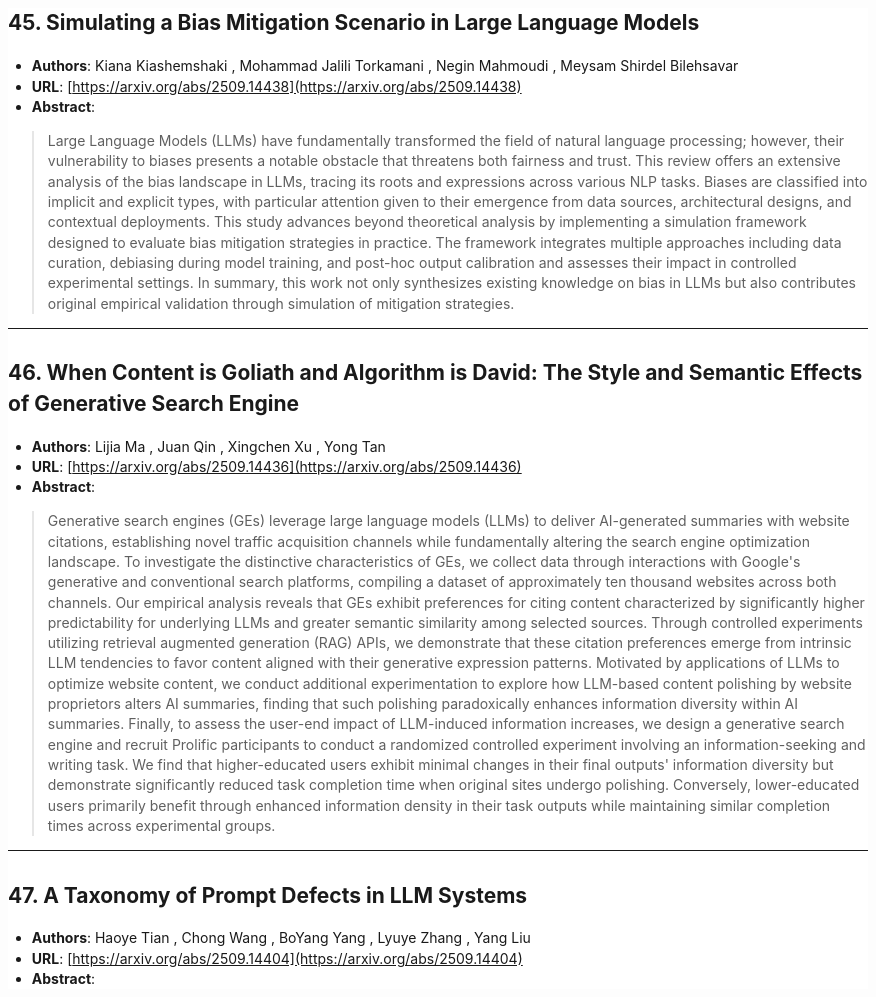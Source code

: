 
## 45. Simulating a Bias Mitigation Scenario in Large Language Models
- **Authors**: Kiana Kiashemshaki , Mohammad Jalili Torkamani , Negin Mahmoudi , Meysam Shirdel Bilehsavar
- **URL**: [https://arxiv.org/abs/2509.14438](https://arxiv.org/abs/2509.14438)
- **Abstract**:
> Large Language Models (LLMs) have fundamentally transformed the field of natural language processing; however, their vulnerability to biases presents a notable obstacle that threatens both fairness and trust. This review offers an extensive analysis of the bias landscape in LLMs, tracing its roots and expressions across various NLP tasks. Biases are classified into implicit and explicit types, with particular attention given to their emergence from data sources, architectural designs, and contextual deployments. This study advances beyond theoretical analysis by implementing a simulation framework designed to evaluate bias mitigation strategies in practice. The framework integrates multiple approaches including data curation, debiasing during model training, and post-hoc output calibration and assesses their impact in controlled experimental settings. In summary, this work not only synthesizes existing knowledge on bias in LLMs but also contributes original empirical validation through simulation of mitigation strategies.

---

## 46. When Content is Goliath and Algorithm is David: The Style and Semantic Effects of Generative Search Engine
- **Authors**: Lijia Ma , Juan Qin , Xingchen Xu , Yong Tan
- **URL**: [https://arxiv.org/abs/2509.14436](https://arxiv.org/abs/2509.14436)
- **Abstract**:
> Generative search engines (GEs) leverage large language models (LLMs) to deliver AI-generated summaries with website citations, establishing novel traffic acquisition channels while fundamentally altering the search engine optimization landscape. To investigate the distinctive characteristics of GEs, we collect data through interactions with Google's generative and conventional search platforms, compiling a dataset of approximately ten thousand websites across both channels. Our empirical analysis reveals that GEs exhibit preferences for citing content characterized by significantly higher predictability for underlying LLMs and greater semantic similarity among selected sources. Through controlled experiments utilizing retrieval augmented generation (RAG) APIs, we demonstrate that these citation preferences emerge from intrinsic LLM tendencies to favor content aligned with their generative expression patterns. Motivated by applications of LLMs to optimize website content, we conduct additional experimentation to explore how LLM-based content polishing by website proprietors alters AI summaries, finding that such polishing paradoxically enhances information diversity within AI summaries. Finally, to assess the user-end impact of LLM-induced information increases, we design a generative search engine and recruit Prolific participants to conduct a randomized controlled experiment involving an information-seeking and writing task. We find that higher-educated users exhibit minimal changes in their final outputs' information diversity but demonstrate significantly reduced task completion time when original sites undergo polishing. Conversely, lower-educated users primarily benefit through enhanced information density in their task outputs while maintaining similar completion times across experimental groups.

---

## 47. A Taxonomy of Prompt Defects in LLM Systems
- **Authors**: Haoye Tian , Chong Wang , BoYang Yang , Lyuye Zhang , Yang Liu
- **URL**: [https://arxiv.org/abs/2509.14404](https://arxiv.org/abs/2509.14404)
- **Abstract**:
